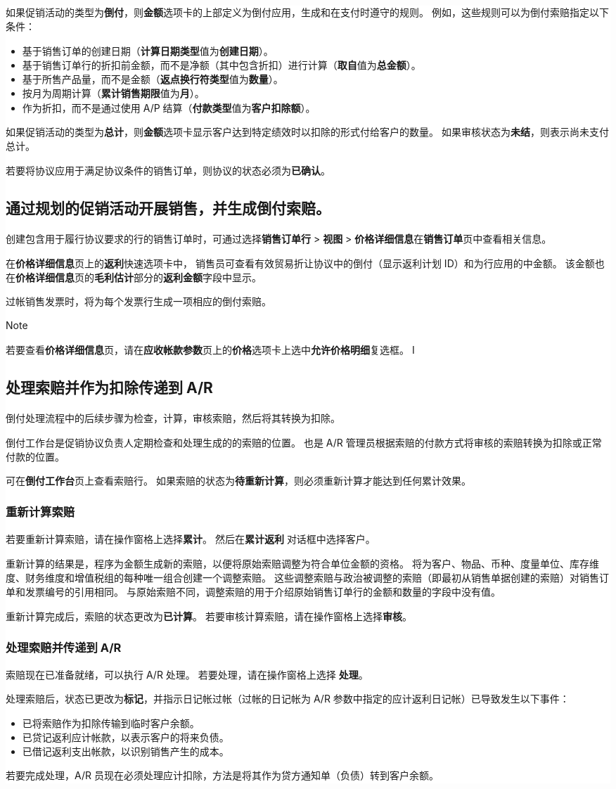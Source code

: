 如果促销活动的类型为**倒付**，则**金额**选项卡的上部定义为倒付应用，生成和在支付时遵守的规则。 例如，这些规则可以为倒付索赔指定以下条件：

- 基于销售订单的创建日期（**计算日期类型**值为**创建日期**）。
- 基于销售订单行的折扣前金额，而不是净额（其中包含折扣）进行计算（**取自**值为**总金额**）。
- 基于所售产品量，而不是金额（**返点换行符类型**值为**数量**）。
- 按月为周期计算（**累计销售期限**值为**月**）。 
- 作为折扣，而不是通过使用 A/P 结算（**付款类型**值为**客户扣除额**）。

如果促销活动的类型为**总计**，则**金额**选项卡显示客户达到特定绩效时以扣除的形式付给客户的数量。 如果审核状态为**未结**，则表示尚未支付总计。

若要将协议应用于满足协议条件的销售订单，则协议的状态必须为**已确认**。 

## <a name="perform-sales-under-the-planned-merchandising-event-and-generate-bill-back-claims"></a>通过规划的促销活动开展销售，并生成倒付索赔。

创建包含用于履行协议要求的行的销售订单时，可通过选择**销售订单行** \> **视图** \> **价格详细信息**在**销售订单**页中查看相关信息。

在**价格详细信息**页上的**返利**快速选项卡中， 销售员可查看有效贸易折让协议中的倒付（显示返利计划 ID）和为行应用的中金额。 该金额也在**价格详细信息**页的**毛利估计**部分的**返利金额**字段中显示。

过帐销售发票时，将为每个发票行生成一项相应的倒付索赔。

> [!NOTE]
> 若要查看**价格详细信息**页，请在**应收帐款参数**页上的**价格**选项卡上选中**允许价格明细**复选框。 I

## <a name="process-claims-and-pass-them-as-deductions-to-ar"></a>处理索赔并作为扣除传递到 A/R

倒付处理流程中的后续步骤为检查，计算，审核索赔，然后将其转换为扣除。

倒付工作台是促销协议负责人定期检查和处理生成的的索赔的位置。 也是 A/R 管理员根据索赔的付款方式将审核的索赔转换为扣除或正常付款的位置。

可在**倒付工作台**页上查看索赔行。 如果索赔的状态为**待重新计算**，则必须重新计算才能达到任何累计效果。

### <a name="recalculate-claims"></a>重新计算索赔

若要重新计算索赔，请在操作窗格上选择**累计**。 然后在**累计返利** 对话框中选择客户。

重新计算的结果是，程序为金额生成新的索赔，以便将原始索赔调整为符合单位金额的资格。 将为客户、物品、币种、度量单位、库存维度、财务维度和增值税组的每种唯一组合创建一个调整索赔。 这些调整索赔与政治被调整的索赔（即最初从销售单据创建的索赔）对销售订单和发票编号的引用相同。 与原始索赔不同，调整索赔的用于介绍原始销售订单行的金额和数量的字段中没有值。

重新计算完成后，索赔的状态更改为**已计算**。 若要审核计算索赔，请在操作窗格上选择**审核**。

### <a name="process-claims-and-pass-them-to-ar"></a>处理索赔并传递到 A/R

索赔现在已准备就绪，可以执行 A/R 处理。 若要处理，请在操作窗格上选择 **处理**。 

处理索赔后，状态已更改为**标记**，并指示日记帐过帐（过帐的日记帐为 A/R 参数中指定的应计返利日记帐）已导致发生以下事件： 

- 已将索赔作为扣除传输到临时客户余额。
- 已贷记返利应计帐款，以表示客户的将来负债。
- 已借记返利支出帐款，以识别销售产生的成本。

若要完成处理，A/R 员现在必须处理应计扣除，方法是将其作为贷方通知单（负债）转到客户余额。 
